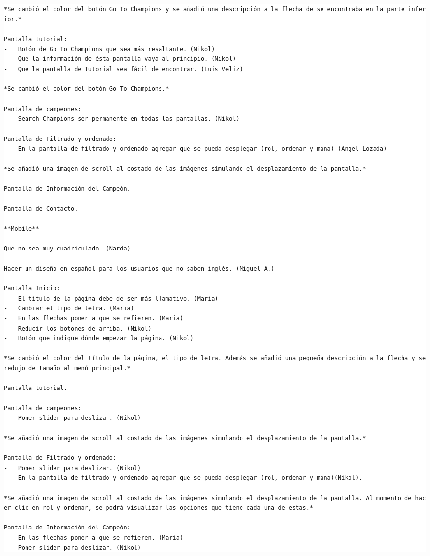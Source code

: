     *Se cambió el color del botón Go To Champions y se añadió una descripción a la flecha de se encontraba en la parte inferior.*

    Pantalla tutorial:
    -	Botón de Go To Champions que sea más resaltante. (Nikol)
    -	Que la información de ésta pantalla vaya al principio. (Nikol)
    -	Que la pantalla de Tutorial sea fácil de encontrar. (Luis Veliz)

    *Se cambió el color del botón Go To Champions.*

    Pantalla de campeones:    
    -	Search Champions ser permanente en todas las pantallas. (Nikol)

    Pantalla de Filtrado y ordenado:
    -	En la pantalla de filtrado y ordenado agregar que se pueda desplegar (rol, ordenar y mana) (Angel Lozada)

    *Se añadió una imagen de scroll al costado de las imágenes simulando el desplazamiento de la pantalla.*

    Pantalla de Información del Campeón.

    Pantalla de Contacto.

    **Mobile**

    Que no sea muy cuadriculado. (Narda)

    Hacer un diseño en español para los usuarios que no saben inglés. (Miguel A.)

    Pantalla Inicio:
    -	El título de la página debe de ser más llamativo. (Maria)
    -	Cambiar el tipo de letra. (Maria)
    -	En las flechas poner a que se refieren. (Maria)
    -	Reducir los botones de arriba. (Nikol)
    -	Botón que indique dónde empezar la página. (Nikol)

    *Se cambió el color del título de la página, el tipo de letra. Además se añadió una pequeña descripción a la flecha y se redujo de tamaño al menú principal.*

    Pantalla tutorial.

    Pantalla de campeones:
    -	Poner slider para deslizar. (Nikol)

    *Se añadió una imagen de scroll al costado de las imágenes simulando el desplazamiento de la pantalla.*

    Pantalla de Filtrado y ordenado:
    -	Poner slider para deslizar. (Nikol)
    -	En la pantalla de filtrado y ordenado agregar que se pueda desplegar (rol, ordenar y mana)(Nikol).

    *Se añadió una imagen de scroll al costado de las imágenes simulando el desplazamiento de la pantalla. Al momento de hacer clic en rol y ordenar, se podrá visualizar las opciones que tiene cada una de estas.*

    Pantalla de Información del Campeón:
    -	En las flechas poner a que se refieren. (Maria)
    -	Poner slider para deslizar. (Nikol)
